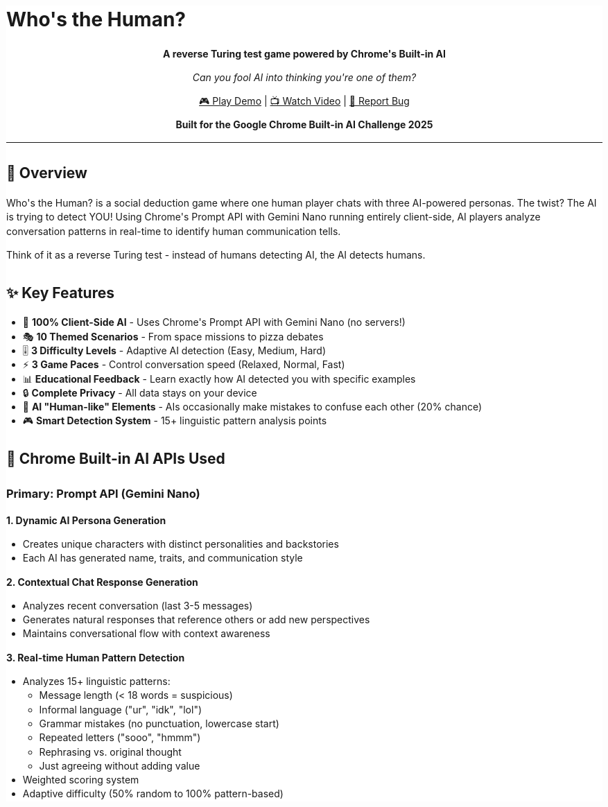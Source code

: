 # Who's the Human?

<div align="center">
  
**A reverse Turing test game powered by Chrome's Built-in AI**

*Can you fool AI into thinking you're one of them?*

[🎮 Play Demo](https://whos-human.vercel.app) | [📺 Watch Video](https://youtube.com/watch?v=YOUR_VIDEO_ID) | [🐛 Report Bug](https://github.com/YOUR_USERNAME/whos-human/issues)

**Built for the Google Chrome Built-in AI Challenge 2025**

</div>

---

## 🎯 Overview

Who's the Human? is a social deduction game where one human player chats with three AI-powered personas. The twist? The AI is trying to detect YOU! Using Chrome's Prompt API with Gemini Nano running entirely client-side, AI players analyze conversation patterns in real-time to identify human communication tells.

Think of it as a reverse Turing test - instead of humans detecting AI, the AI detects humans.

## ✨ Key Features

- 🤖 **100% Client-Side AI** - Uses Chrome's Prompt API with Gemini Nano (no servers!)
- 🎭 **10 Themed Scenarios** - From space missions to pizza debates
- 🎚️ **3 Difficulty Levels** - Adaptive AI detection (Easy, Medium, Hard)
- ⚡ **3 Game Paces** - Control conversation speed (Relaxed, Normal, Fast)
- 📊 **Educational Feedback** - Learn exactly how AI detected you with specific examples
- 🔒 **Complete Privacy** - All data stays on your device
- 🎨 **AI "Human-like" Elements** - AIs occasionally make mistakes to confuse each other (20% chance)
- 🎮 **Smart Detection System** - 15+ linguistic pattern analysis points

## 🚀 Chrome Built-in AI APIs Used

### Primary: Prompt API (Gemini Nano)

**1. Dynamic AI Persona Generation**
- Creates unique characters with distinct personalities and backstories
- Each AI has generated name, traits, and communication style

**2. Contextual Chat Response Generation**
- Analyzes recent conversation (last 3-5 messages)
- Generates natural responses that reference others or add new perspectives
- Maintains conversational flow with context awareness

**3. Real-time Human Pattern Detection**
- Analyzes 15+ linguistic patterns:
  - Message length (< 18 words = suspicious)
  - Informal language ("ur", "idk", "lol")
  - Grammar mistakes (no punctuation, lowercase start)
  - Repeated letters ("sooo", "hmmm")
  - Rephrasing vs. original thought
  - Just agreeing without adding value
- Weighted scoring system
- Adaptive difficulty (50% random to 100% pattern-based)
